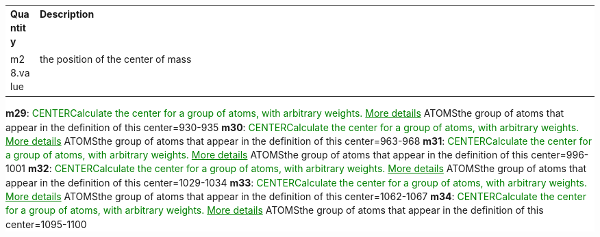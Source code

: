 <span style="display:none;" id="data/002_hexane_plumed.datm28">The CENTER action with label <b>m28</b> calculates the following quantities:<table  align="center" frame="void" width="95%" cellpadding="5%"><tr><td width="5%"><b> Quantity </b>  </td><td><b> Description </b> </td></tr><tr><td width="5%">m28.value</td><td>the position of the center of mass</td></tr></table></span><b name="data/002_hexane_plumed.datm29" onclick='showPath("data/002_hexane_plumed.dat","data/002_hexane_plumed.datm29","data/002_hexane_plumed.datm29","brown")'>m29</b>: <span class="plumedtooltip" style="color:green">CENTER<span class="right">Calculate the center for a group of atoms, with arbitrary weights. <a href="https://www.plumed.org/doc-master/user-doc/html/CENTER" style="color:green">More details</a><i></i></span></span> <span class="plumedtooltip">ATOMS<span class="right">the group of atoms that appear in the definition of this center<i></i></span></span>=930-935
<span style="display:none;" id="data/002_hexane_plumed.datm29">The CENTER action with label <b>m29</b> calculates the following quantities:<table  align="center" frame="void" width="95%" cellpadding="5%"><tr><td width="5%"><b> Quantity </b>  </td><td><b> Description </b> </td></tr><tr><td width="5%">m29.value</td><td>the position of the center of mass</td></tr></table></span><b name="data/002_hexane_plumed.datm30" onclick='showPath("data/002_hexane_plumed.dat","data/002_hexane_plumed.datm30","data/002_hexane_plumed.datm30","brown")'>m30</b>: <span class="plumedtooltip" style="color:green">CENTER<span class="right">Calculate the center for a group of atoms, with arbitrary weights. <a href="https://www.plumed.org/doc-master/user-doc/html/CENTER" style="color:green">More details</a><i></i></span></span> <span class="plumedtooltip">ATOMS<span class="right">the group of atoms that appear in the definition of this center<i></i></span></span>=963-968
<span style="display:none;" id="data/002_hexane_plumed.datm30">The CENTER action with label <b>m30</b> calculates the following quantities:<table  align="center" frame="void" width="95%" cellpadding="5%"><tr><td width="5%"><b> Quantity </b>  </td><td><b> Description </b> </td></tr><tr><td width="5%">m30.value</td><td>the position of the center of mass</td></tr></table></span><b name="data/002_hexane_plumed.datm31" onclick='showPath("data/002_hexane_plumed.dat","data/002_hexane_plumed.datm31","data/002_hexane_plumed.datm31","brown")'>m31</b>: <span class="plumedtooltip" style="color:green">CENTER<span class="right">Calculate the center for a group of atoms, with arbitrary weights. <a href="https://www.plumed.org/doc-master/user-doc/html/CENTER" style="color:green">More details</a><i></i></span></span> <span class="plumedtooltip">ATOMS<span class="right">the group of atoms that appear in the definition of this center<i></i></span></span>=996-1001
<span style="display:none;" id="data/002_hexane_plumed.datm31">The CENTER action with label <b>m31</b> calculates the following quantities:<table  align="center" frame="void" width="95%" cellpadding="5%"><tr><td width="5%"><b> Quantity </b>  </td><td><b> Description </b> </td></tr><tr><td width="5%">m31.value</td><td>the position of the center of mass</td></tr></table></span><b name="data/002_hexane_plumed.datm32" onclick='showPath("data/002_hexane_plumed.dat","data/002_hexane_plumed.datm32","data/002_hexane_plumed.datm32","brown")'>m32</b>: <span class="plumedtooltip" style="color:green">CENTER<span class="right">Calculate the center for a group of atoms, with arbitrary weights. <a href="https://www.plumed.org/doc-master/user-doc/html/CENTER" style="color:green">More details</a><i></i></span></span> <span class="plumedtooltip">ATOMS<span class="right">the group of atoms that appear in the definition of this center<i></i></span></span>=1029-1034
<span style="display:none;" id="data/002_hexane_plumed.datm32">The CENTER action with label <b>m32</b> calculates the following quantities:<table  align="center" frame="void" width="95%" cellpadding="5%"><tr><td width="5%"><b> Quantity </b>  </td><td><b> Description </b> </td></tr><tr><td width="5%">m32.value</td><td>the position of the center of mass</td></tr></table></span><b name="data/002_hexane_plumed.datm33" onclick='showPath("data/002_hexane_plumed.dat","data/002_hexane_plumed.datm33","data/002_hexane_plumed.datm33","brown")'>m33</b>: <span class="plumedtooltip" style="color:green">CENTER<span class="right">Calculate the center for a group of atoms, with arbitrary weights. <a href="https://www.plumed.org/doc-master/user-doc/html/CENTER" style="color:green">More details</a><i></i></span></span> <span class="plumedtooltip">ATOMS<span class="right">the group of atoms that appear in the definition of this center<i></i></span></span>=1062-1067
<span style="display:none;" id="data/002_hexane_plumed.datm33">The CENTER action with label <b>m33</b> calculates the following quantities:<table  align="center" frame="void" width="95%" cellpadding="5%"><tr><td width="5%"><b> Quantity </b>  </td><td><b> Description </b> </td></tr><tr><td width="5%">m33.value</td><td>the position of the center of mass</td></tr></table></span><b name="data/002_hexane_plumed.datm34" onclick='showPath("data/002_hexane_plumed.dat","data/002_hexane_plumed.datm34","data/002_hexane_plumed.datm34","brown")'>m34</b>: <span class="plumedtooltip" style="color:green">CENTER<span class="right">Calculate the center for a group of atoms, with arbitrary weights. <a href="https://www.plumed.org/doc-master/user-doc/html/CENTER" style="color:green">More details</a><i></i></span></span> <span class="plumedtooltip">ATOMS<span class="right">the group of atoms that appear in the definition of this center<i></i></span></span>=1095-1100